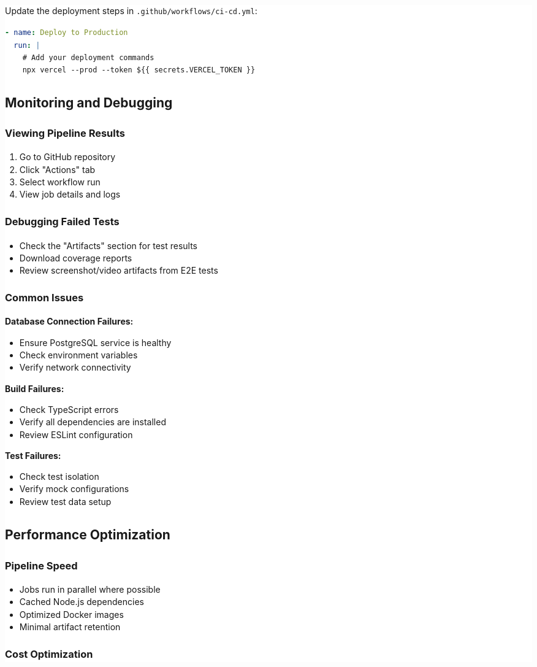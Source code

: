 Update the deployment steps in `.github/workflows/ci-cd.yml`:

```yaml
- name: Deploy to Production
  run: |
    # Add your deployment commands
    npx vercel --prod --token ${{ secrets.VERCEL_TOKEN }}
```

## Monitoring and Debugging

### Viewing Pipeline Results

1. Go to GitHub repository
2. Click "Actions" tab
3. Select workflow run
4. View job details and logs

### Debugging Failed Tests

- Check the "Artifacts" section for test results
- Download coverage reports
- Review screenshot/video artifacts from E2E tests

### Common Issues

**Database Connection Failures:**

- Ensure PostgreSQL service is healthy
- Check environment variables
- Verify network connectivity

**Build Failures:**

- Check TypeScript errors
- Verify all dependencies are installed
- Review ESLint configuration

**Test Failures:**

- Check test isolation
- Verify mock configurations
- Review test data setup

## Performance Optimization

### Pipeline Speed

- Jobs run in parallel where possible
- Cached Node.js dependencies
- Optimized Docker images
- Minimal artifact retention

### Cost Optimization
